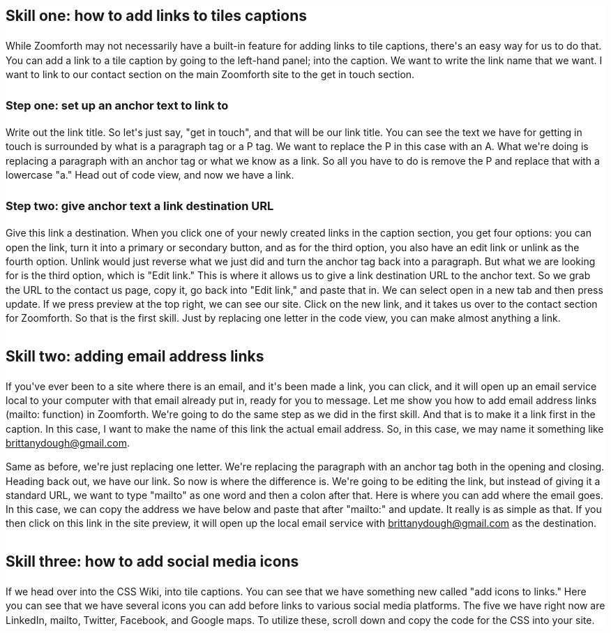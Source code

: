 ## Skill one: how to add links to tiles captions

While Zoomforth may not necessarily have a built-in feature for adding links to tile captions, there's an easy way for us to do that. You can add a link to a tile caption by going to the left-hand panel; into the caption. We want to write the link name that we want. I want to link to our contact section on the main Zoomforth site to the get in touch section.

### Step one: set up an anchor text to link to

Write out the link title. So let's just say, "get in touch", and that will be our link title. You can see the text we have for getting in touch is surrounded by what is a paragraph tag or a P tag. We want to replace the P in this case with an A. What we're doing is replacing a paragraph with an anchor tag or what we know as a link. So all you have to do is remove the P and replace that with a lowercase "a." Head out of code view, and now we have a link.

### Step two: give anchor text a link destination URL

Give this link a destination. When you click one of your newly created links in the caption section, you get four options: you can open the link, turn it into a primary or secondary button, and as for the third option, you also have an edit link or unlink as the fourth option. Unlink would just reverse what we just did and turn the anchor tag back into a paragraph. But what we are looking for is the third option, which is "Edit link." This is where it allows us to give a link destination URL to the anchor text. So we grab the URL to the contact us page, copy it, go back into "Edit link," and paste that in. We can select open in a new tab and then press update. If we press preview at the top right, we can see our site. Click on the new link, and it takes us over to the contact section for Zoomforth. So that is the first skill. Just by replacing one letter in the code view, you can make almost anything a link.

## Skill two: adding email address links

If you've ever been to a site where there is an email, and it's been made a link, you can click, and it will open up an email service local to your computer with that email already put in, ready for you to message. Let me show you how to add email address links (mailto: function) in Zoomforth. We're going to do the same step as we did in the first skill. And that is to make it a link first in the caption. In this case, I want to make the name of this link the actual email address. So, in this case, we may name it something like brittanydough@gmail.com.

Same as before, we're just replacing one letter. We're replacing the paragraph with an anchor tag both in the opening and closing. Heading back out, we have our link. So now is where the difference is. We're going to be editing the link, but instead of giving it a standard URL, we want to type "mailto" as one word and then a colon after that. Here is where you can add where the email goes. In this case, we can copy the address we have below and paste that after "mailto:" and update. It really is as simple as that. If you then click on this link in the site preview, it will open up the local email service with brittanydough@gmail.com as the destination.

## Skill three: how to add social media icons

If we head over into the CSS Wiki, into tile captions. You can see that we have something new called "add icons to links." Here you can see that we have several icons you can add before links to various social media platforms. The five we have right now are LinkedIn, mailto, Twitter, Facebook, and Google maps. To utilize these, scroll down and copy the code for the CSS into your site.
